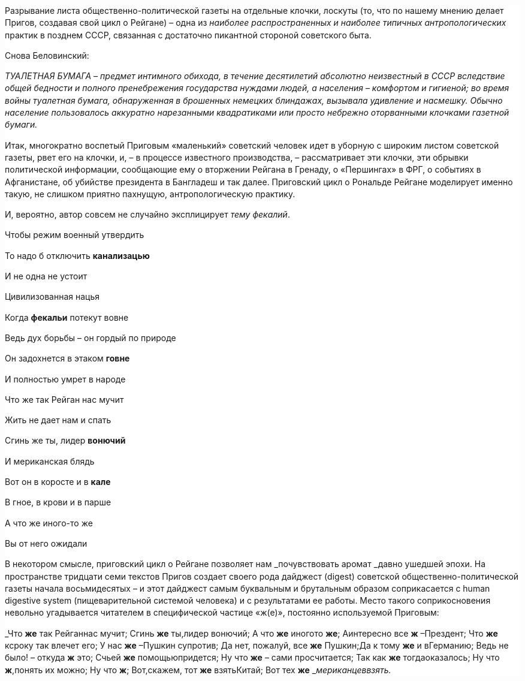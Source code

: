Разрывание листа общественно-политической газеты на отдельные клочки, лоскуты (то, что по нашему мнению делает Пригов, создавая свой цикл о Рейгане) – одна из _наиболее распространенных и наиболее типичных антропологических_ практик в позднем СССР, связанная с достаточно пикантной стороной советского быта.

Снова Беловинский:

_ТУАЛЕТНАЯ БУМАГА – предмет интимного обихода, в течение десятилетий абсолютно неизвестный в СССР вследствие общей бедности и полного пренебрежения государства нуждами людей, а населения – комфортом и гигиеной; во время войны туалетная бумага, обнаруженная в брошенных немецких блиндажах, вызывала удивление и насмешку. Обычно население пользовалось аккуратно нарезанными квадратиками или просто небрежно оторванными клочками газетной бумаги._

Итак, многократно воспетый Приговым «маленький» советский человек идет в уборную с широким листом советской газеты, рвет его на клочки, и, – в процессе известного производства, – рассматривает эти клочки, эти обрывки политической информации, сообщающие ему о вторжении Рейгана в Гренаду, о «Першингах» в ФРГ, о событиях в Афганистане, об убийстве президента в Бангладеш и так далее. Приговский цикл о Рональде Рейгане моделирует именно такую, не слишком приятно пахнущую, антропологическую практику.

И, вероятно, автор совсем не случайно эксплицирует _тему фекалий_. 

Чтобы режим военный утвердить

То надо б отключить **канализацью**

И не одна не устоит

Цивилизованная нацья

Когда **фекальи** потекут вовне

Ведь дух борьбы – он гордый по природе

Он задохнется в этаком **говне**

И полностью умрет в народе

Что же так Рейган нас мучит

Жить не дает нам и спать

Сгинь же ты, лидер **вонючий**

И мериканская блядь

Вот он в коросте и в **кале**

В гное, в крови и в парше

А что же иного-то же

Вы от него ожидали

В некотором смысле, приговский цикл о Рейгане позволяет нам _почувствовать аромат _давно ушедшей эпохи. На пространстве тридцати семи текстов Пригов создает своего рода дайджест (digest) советской общественно-политической газеты начала восьмидесятых – и этот дайджест самым буквальным и брутальным образом соприкасается с human digestive system (пищеварительной системой человека) и с результатами ее работы. Место такого соприкосновения невольно угадывается читателем в специфической частице «ж(е)», постоянно используемой Приговым:

_Что **же** так Рейганнас мучит; Сгинь **же** ты,лидер вонючий; А что **же** иногото **же**; Аинтересно все **ж** –Прездент; Что **же** ксроку так влечет его; У нас **же** –Пушкин супротив; Да нет, пожалуй, все **же** Пушкин;Да к тому **же** и вГерманию; Ведь не было! – откуда **ж** это; Счьей **же** помощьюпридется; Ну что **же** – сами просчитается; Так как **же** тогдаоказалось; Ну что **ж**,понять их можно; Ну что **ж**; Вот,скажем, тот **же** взятьКитай; Вот тех **же** __мериканцеввзять._
